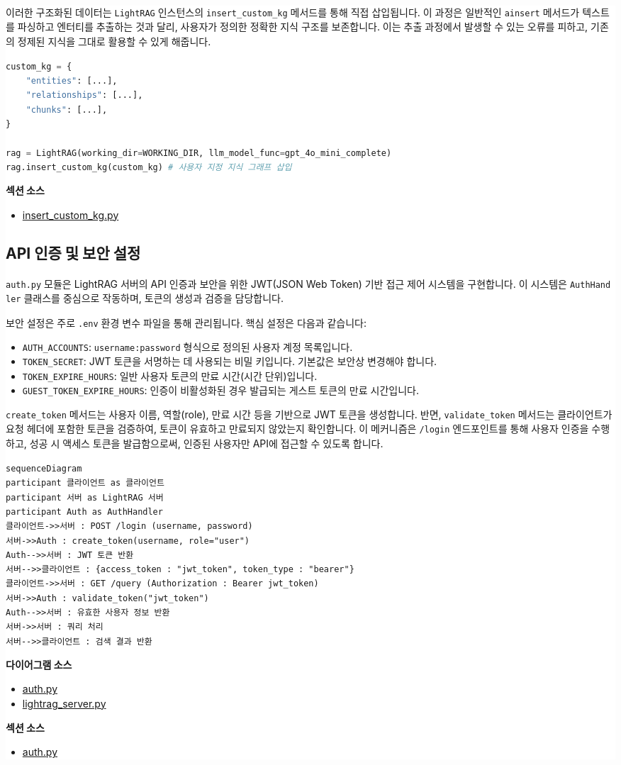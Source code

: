 이러한 구조화된 데이터는 `LightRAG` 인스턴스의 `insert_custom_kg` 메서드를 통해 직접 삽입됩니다. 이 과정은 일반적인 `ainsert` 메서드가 텍스트를 파싱하고 엔터티를 추출하는 것과 달리, 사용자가 정의한 정확한 지식 구조를 보존합니다. 이는 추출 과정에서 발생할 수 있는 오류를 피하고, 기존의 정제된 지식을 그대로 활용할 수 있게 해줍니다.

```python
custom_kg = {
    "entities": [...],
    "relationships": [...],
    "chunks": [...],
}

rag = LightRAG(working_dir=WORKING_DIR, llm_model_func=gpt_4o_mini_complete)
rag.insert_custom_kg(custom_kg) # 사용자 지정 지식 그래프 삽입
```

**섹션 소스**
- [insert_custom_kg.py](file://examples/insert_custom_kg.py#L0-L115)

## API 인증 및 보안 설정

`auth.py` 모듈은 LightRAG 서버의 API 인증과 보안을 위한 JWT(JSON Web Token) 기반 접근 제어 시스템을 구현합니다. 이 시스템은 `AuthHandler` 클래스를 중심으로 작동하며, 토큰의 생성과 검증을 담당합니다.

보안 설정은 주로 `.env` 환경 변수 파일을 통해 관리됩니다. 핵심 설정은 다음과 같습니다:
-   `AUTH_ACCOUNTS`: `username:password` 형식으로 정의된 사용자 계정 목록입니다.
-   `TOKEN_SECRET`: JWT 토큰을 서명하는 데 사용되는 비밀 키입니다. 기본값은 보안상 변경해야 합니다.
-   `TOKEN_EXPIRE_HOURS`: 일반 사용자 토큰의 만료 시간(시간 단위)입니다.
-   `GUEST_TOKEN_EXPIRE_HOURS`: 인증이 비활성화된 경우 발급되는 게스트 토큰의 만료 시간입니다.

`create_token` 메서드는 사용자 이름, 역할(role), 만료 시간 등을 기반으로 JWT 토큰을 생성합니다. 반면, `validate_token` 메서드는 클라이언트가 요청 헤더에 포함한 토큰을 검증하여, 토큰이 유효하고 만료되지 않았는지 확인합니다. 이 메커니즘은 `/login` 엔드포인트를 통해 사용자 인증을 수행하고, 성공 시 액세스 토큰을 발급함으로써, 인증된 사용자만 API에 접근할 수 있도록 합니다.

```mermaid
sequenceDiagram
participant 클라이언트 as 클라이언트
participant 서버 as LightRAG 서버
participant Auth as AuthHandler
클라이언트->>서버 : POST /login (username, password)
서버->>Auth : create_token(username, role="user")
Auth-->>서버 : JWT 토큰 반환
서버-->>클라이언트 : {access_token : "jwt_token", token_type : "bearer"}
클라이언트->>서버 : GET /query (Authorization : Bearer jwt_token)
서버->>Auth : validate_token("jwt_token")
Auth-->>서버 : 유효한 사용자 정보 반환
서버->>서버 : 쿼리 처리
서버-->>클라이언트 : 검색 결과 반환
```

**다이어그램 소스**
- [auth.py](file://lightrag/api/auth.py#L0-L109)
- [lightrag_server.py](file://lightrag/api/lightrag_server.py#L572-L640)

**섹션 소스**
- [auth.py](file://lightrag/api/auth.py#L0-L109)
